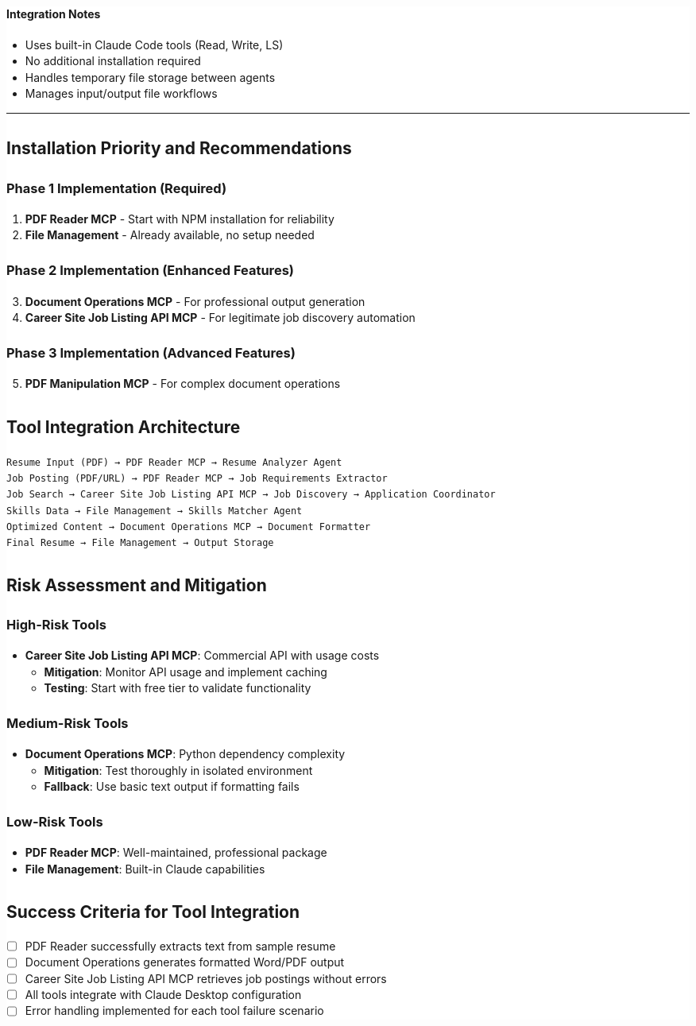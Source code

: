 #### Integration Notes
- Uses built-in Claude Code tools (Read, Write, LS)
- No additional installation required
- Handles temporary file storage between agents
- Manages input/output file workflows

---

## Installation Priority and Recommendations

### Phase 1 Implementation (Required)
1. **PDF Reader MCP** - Start with NPM installation for reliability
2. **File Management** - Already available, no setup needed

### Phase 2 Implementation (Enhanced Features)
3. **Document Operations MCP** - For professional output generation
4. **Career Site Job Listing API MCP** - For legitimate job discovery automation

### Phase 3 Implementation (Advanced Features)
5. **PDF Manipulation MCP** - For complex document operations

## Tool Integration Architecture

```
Resume Input (PDF) → PDF Reader MCP → Resume Analyzer Agent
Job Posting (PDF/URL) → PDF Reader MCP → Job Requirements Extractor
Job Search → Career Site Job Listing API MCP → Job Discovery → Application Coordinator
Skills Data → File Management → Skills Matcher Agent
Optimized Content → Document Operations MCP → Document Formatter
Final Resume → File Management → Output Storage
```

## Risk Assessment and Mitigation

### High-Risk Tools
- **Career Site Job Listing API MCP**: Commercial API with usage costs
  - **Mitigation**: Monitor API usage and implement caching
  - **Testing**: Start with free tier to validate functionality

### Medium-Risk Tools
- **Document Operations MCP**: Python dependency complexity
  - **Mitigation**: Test thoroughly in isolated environment
  - **Fallback**: Use basic text output if formatting fails

### Low-Risk Tools
- **PDF Reader MCP**: Well-maintained, professional package
- **File Management**: Built-in Claude capabilities

## Success Criteria for Tool Integration
- [ ] PDF Reader successfully extracts text from sample resume
- [ ] Document Operations generates formatted Word/PDF output
- [ ] Career Site Job Listing API MCP retrieves job postings without errors
- [ ] All tools integrate with Claude Desktop configuration
- [ ] Error handling implemented for each tool failure scenario
